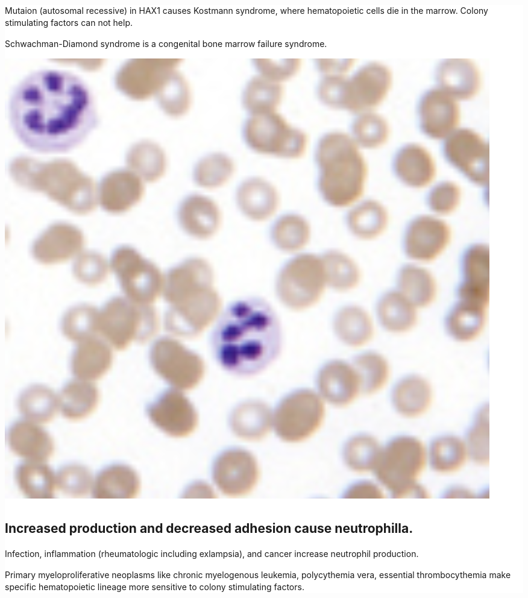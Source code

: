 Mutaion (autosomal recessive) in HAX1 causes Kostmann syndrome, where hematopoietic cells die in the marrow.
Colony stimulating factors can not help.

Schwachman-Diamond syndrome is a congenital bone marrow failure syndrome.

![](image/Neutropenia.png)

## Increased production and decreased adhesion cause neutrophilla.

Infection, inflammation (rheumatologic including exlampsia), and cancer increase neutrophil production.

Primary myeloproliferative neoplasms like chronic myelogenous leukemia, polycythemia vera, essential thrombocythemia make specific hematopoietic lineage more sensitive to colony stimulating factors.
